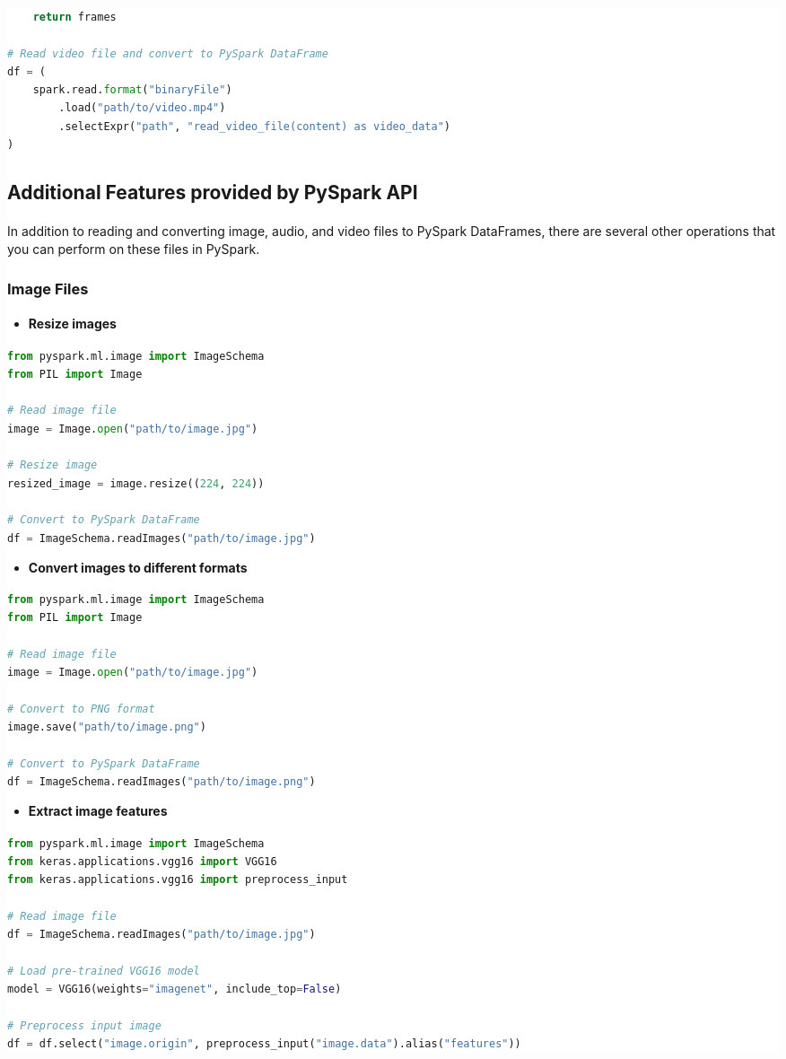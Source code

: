 ```python
    return frames

# Read video file and convert to PySpark DataFrame
df = (
    spark.read.format("binaryFile")
        .load("path/to/video.mp4")
        .selectExpr("path", "read_video_file(content) as video_data")
)
```

## Additional Features provided by PySpark API

In addition to reading and converting image, audio, and video files to PySpark
DataFrames, there are several other operations that you can perform on these files
in PySpark.

### Image Files

- **Resize images**

```python
from pyspark.ml.image import ImageSchema
from PIL import Image

# Read image file
image = Image.open("path/to/image.jpg")

# Resize image
resized_image = image.resize((224, 224))

# Convert to PySpark DataFrame
df = ImageSchema.readImages("path/to/image.jpg")
```

- **Convert images to different formats**

```python
from pyspark.ml.image import ImageSchema
from PIL import Image

# Read image file
image = Image.open("path/to/image.jpg")

# Convert to PNG format
image.save("path/to/image.png")

# Convert to PySpark DataFrame
df = ImageSchema.readImages("path/to/image.png")
```

- **Extract image features**

```python
from pyspark.ml.image import ImageSchema
from keras.applications.vgg16 import VGG16
from keras.applications.vgg16 import preprocess_input

# Read image file
df = ImageSchema.readImages("path/to/image.jpg")

# Load pre-trained VGG16 model
model = VGG16(weights="imagenet", include_top=False)

# Preprocess input image
df = df.select("image.origin", preprocess_input("image.data").alias("features"))

```